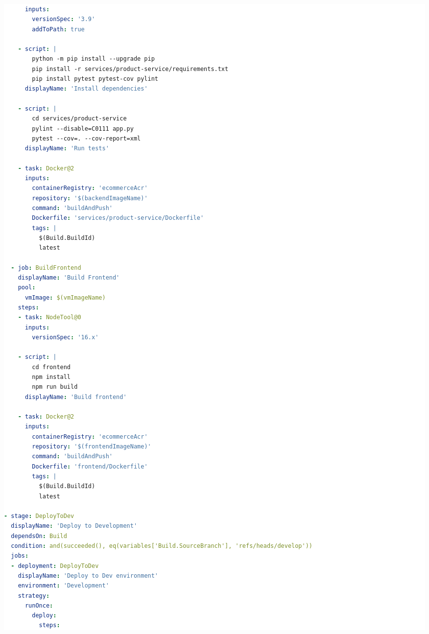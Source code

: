 ```yaml
      inputs:
        versionSpec: '3.9'
        addToPath: true
    
    - script: |
        python -m pip install --upgrade pip
        pip install -r services/product-service/requirements.txt
        pip install pytest pytest-cov pylint
      displayName: 'Install dependencies'
    
    - script: |
        cd services/product-service
        pylint --disable=C0111 app.py
        pytest --cov=. --cov-report=xml
      displayName: 'Run tests'
    
    - task: Docker@2
      inputs:
        containerRegistry: 'ecommerceAcr'
        repository: '$(backendImageName)'
        command: 'buildAndPush'
        Dockerfile: 'services/product-service/Dockerfile'
        tags: |
          $(Build.BuildId)
          latest
  
  - job: BuildFrontend
    displayName: 'Build Frontend'
    pool:
      vmImage: $(vmImageName)
    steps:
    - task: NodeTool@0
      inputs:
        versionSpec: '16.x'
    
    - script: |
        cd frontend
        npm install
        npm run build
      displayName: 'Build frontend'
    
    - task: Docker@2
      inputs:
        containerRegistry: 'ecommerceAcr'
        repository: '$(frontendImageName)'
        command: 'buildAndPush'
        Dockerfile: 'frontend/Dockerfile'
        tags: |
          $(Build.BuildId)
          latest

- stage: DeployToDev
  displayName: 'Deploy to Development'
  dependsOn: Build
  condition: and(succeeded(), eq(variables['Build.SourceBranch'], 'refs/heads/develop'))
  jobs:
  - deployment: DeployToDev
    displayName: 'Deploy to Dev environment'
    environment: 'Development'
    strategy:
      runOnce:
        deploy:
          steps:
```